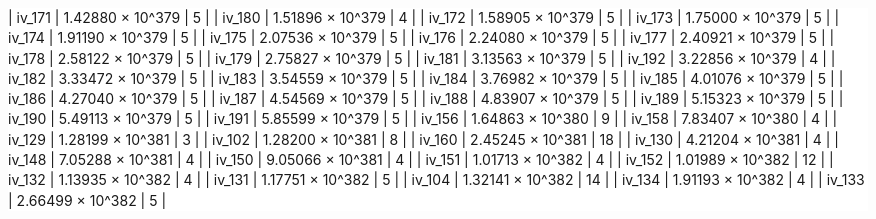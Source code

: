 | iv_171 | 1.42880 × 10^379 | 5 |
| iv_180 | 1.51896 × 10^379 | 4 |
| iv_172 | 1.58905 × 10^379 | 5 |
| iv_173 | 1.75000 × 10^379 | 5 |
| iv_174 | 1.91190 × 10^379 | 5 |
| iv_175 | 2.07536 × 10^379 | 5 |
| iv_176 | 2.24080 × 10^379 | 5 |
| iv_177 | 2.40921 × 10^379 | 5 |
| iv_178 | 2.58122 × 10^379 | 5 |
| iv_179 | 2.75827 × 10^379 | 5 |
| iv_181 | 3.13563 × 10^379 | 5 |
| iv_192 | 3.22856 × 10^379 | 4 |
| iv_182 | 3.33472 × 10^379 | 5 |
| iv_183 | 3.54559 × 10^379 | 5 |
| iv_184 | 3.76982 × 10^379 | 5 |
| iv_185 | 4.01076 × 10^379 | 5 |
| iv_186 | 4.27040 × 10^379 | 5 |
| iv_187 | 4.54569 × 10^379 | 5 |
| iv_188 | 4.83907 × 10^379 | 5 |
| iv_189 | 5.15323 × 10^379 | 5 |
| iv_190 | 5.49113 × 10^379 | 5 |
| iv_191 | 5.85599 × 10^379 | 5 |
| iv_156 | 1.64863 × 10^380 | 9 |
| iv_158 | 7.83407 × 10^380 | 4 |
| iv_129 | 1.28199 × 10^381 | 3 |
| iv_102 | 1.28200 × 10^381 | 8 |
| iv_160 | 2.45245 × 10^381 | 18 |
| iv_130 | 4.21204 × 10^381 | 4 |
| iv_148 | 7.05288 × 10^381 | 4 |
| iv_150 | 9.05066 × 10^381 | 4 |
| iv_151 | 1.01713 × 10^382 | 4 |
| iv_152 | 1.01989 × 10^382 | 12 |
| iv_132 | 1.13935 × 10^382 | 4 |
| iv_131 | 1.17751 × 10^382 | 5 |
| iv_104 | 1.32141 × 10^382 | 14 |
| iv_134 | 1.91193 × 10^382 | 4 |
| iv_133 | 2.66499 × 10^382 | 5 |